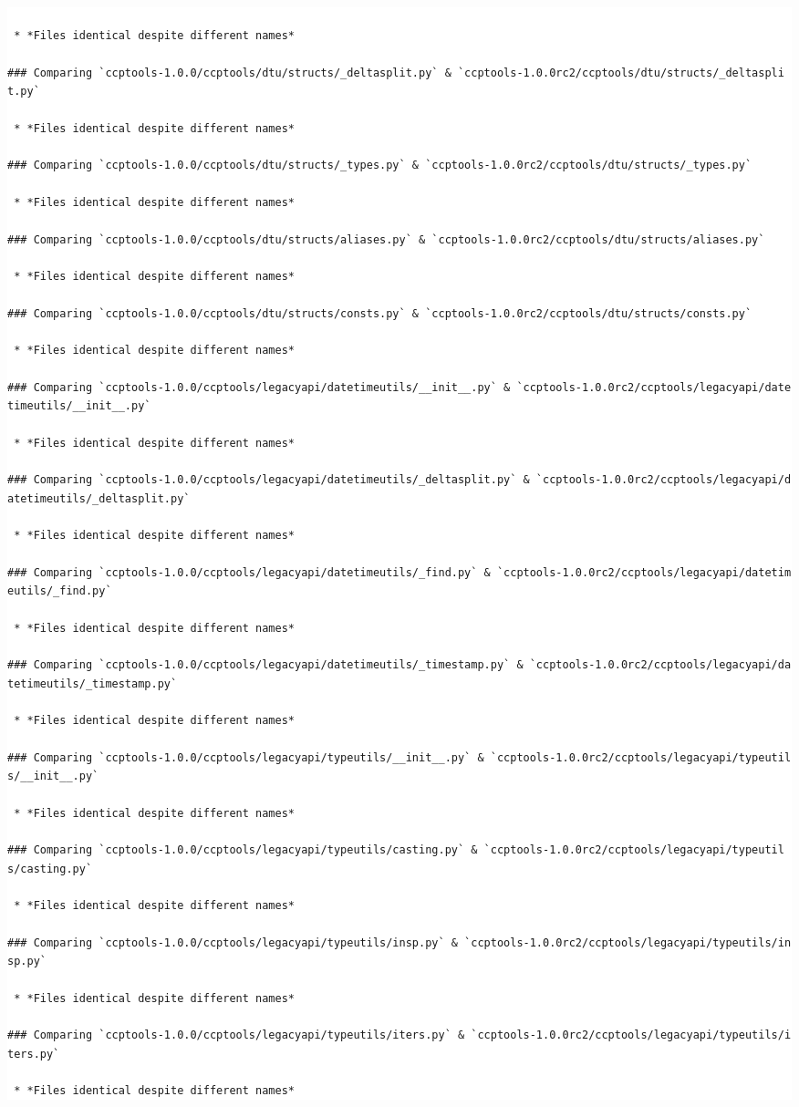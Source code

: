```

 * *Files identical despite different names*

### Comparing `ccptools-1.0.0/ccptools/dtu/structs/_deltasplit.py` & `ccptools-1.0.0rc2/ccptools/dtu/structs/_deltasplit.py`

 * *Files identical despite different names*

### Comparing `ccptools-1.0.0/ccptools/dtu/structs/_types.py` & `ccptools-1.0.0rc2/ccptools/dtu/structs/_types.py`

 * *Files identical despite different names*

### Comparing `ccptools-1.0.0/ccptools/dtu/structs/aliases.py` & `ccptools-1.0.0rc2/ccptools/dtu/structs/aliases.py`

 * *Files identical despite different names*

### Comparing `ccptools-1.0.0/ccptools/dtu/structs/consts.py` & `ccptools-1.0.0rc2/ccptools/dtu/structs/consts.py`

 * *Files identical despite different names*

### Comparing `ccptools-1.0.0/ccptools/legacyapi/datetimeutils/__init__.py` & `ccptools-1.0.0rc2/ccptools/legacyapi/datetimeutils/__init__.py`

 * *Files identical despite different names*

### Comparing `ccptools-1.0.0/ccptools/legacyapi/datetimeutils/_deltasplit.py` & `ccptools-1.0.0rc2/ccptools/legacyapi/datetimeutils/_deltasplit.py`

 * *Files identical despite different names*

### Comparing `ccptools-1.0.0/ccptools/legacyapi/datetimeutils/_find.py` & `ccptools-1.0.0rc2/ccptools/legacyapi/datetimeutils/_find.py`

 * *Files identical despite different names*

### Comparing `ccptools-1.0.0/ccptools/legacyapi/datetimeutils/_timestamp.py` & `ccptools-1.0.0rc2/ccptools/legacyapi/datetimeutils/_timestamp.py`

 * *Files identical despite different names*

### Comparing `ccptools-1.0.0/ccptools/legacyapi/typeutils/__init__.py` & `ccptools-1.0.0rc2/ccptools/legacyapi/typeutils/__init__.py`

 * *Files identical despite different names*

### Comparing `ccptools-1.0.0/ccptools/legacyapi/typeutils/casting.py` & `ccptools-1.0.0rc2/ccptools/legacyapi/typeutils/casting.py`

 * *Files identical despite different names*

### Comparing `ccptools-1.0.0/ccptools/legacyapi/typeutils/insp.py` & `ccptools-1.0.0rc2/ccptools/legacyapi/typeutils/insp.py`

 * *Files identical despite different names*

### Comparing `ccptools-1.0.0/ccptools/legacyapi/typeutils/iters.py` & `ccptools-1.0.0rc2/ccptools/legacyapi/typeutils/iters.py`

 * *Files identical despite different names*

```